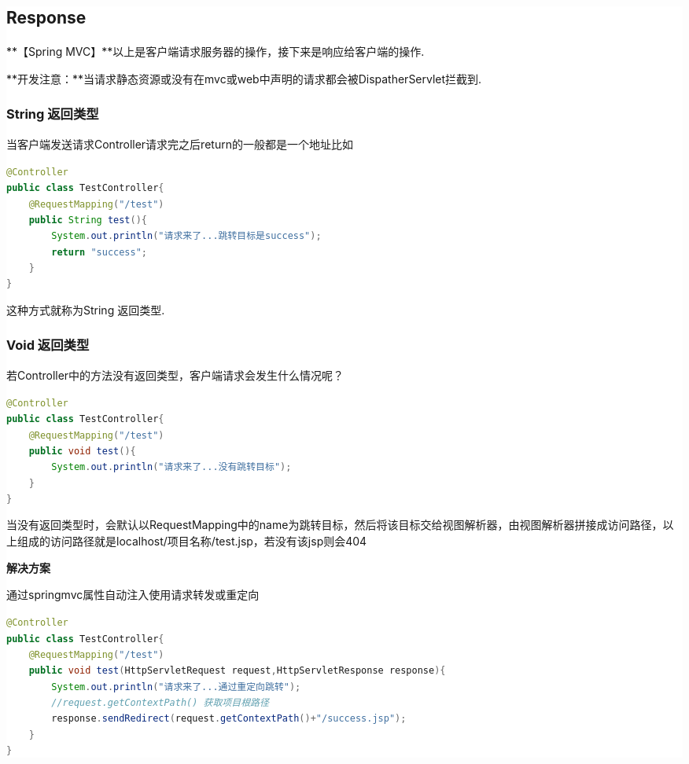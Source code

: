 





## Response

**【Spring MVC】**以上是客户端请求服务器的操作，接下来是响应给客户端的操作.

**开发注意：**当请求静态资源或没有在mvc或web中声明的请求都会被DispatherServlet拦截到.



### String 返回类型 

当客户端发送请求Controller请求完之后return的一般都是一个地址比如

```java
@Controller
public class TestController{
    @RequestMapping("/test")
    public String test(){
        System.out.println("请求来了...跳转目标是success");
        return "success";
    }
}
```

这种方式就称为String 返回类型.







### Void 返回类型

若Controller中的方法没有返回类型，客户端请求会发生什么情况呢？

```java
@Controller
public class TestController{
    @RequestMapping("/test")
    public void test(){
        System.out.println("请求来了...没有跳转目标");
    }
}
```

当没有返回类型时，会默认以RequestMapping中的name为跳转目标，然后将该目标交给视图解析器，由视图解析器拼接成访问路径，以上组成的访问路径就是localhost/项目名称/test.jsp，若没有该jsp则会404

**解决方案**

通过springmvc属性自动注入使用请求转发或重定向

```java
@Controller
public class TestController{
    @RequestMapping("/test")
    public void test(HttpServletRequest request,HttpServletResponse response){
        System.out.println("请求来了...通过重定向跳转");
        //request.getContextPath() 获取项目根路径
        response.sendRedirect(request.getContextPath()+"/success.jsp");
    }
}
```
